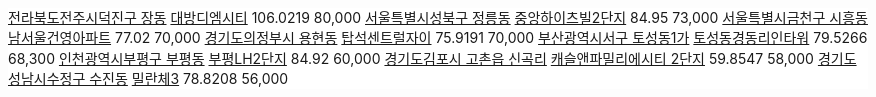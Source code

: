   <tr>
    <td><a href="/apt/전라북도전주시덕진구장동">전라북도전주시덕진구 장동</a></td>
    <td style="font-weight: bold;"><a href="/apt/전라북도전주시덕진구장동대방디엠시티">대방디엠시티</a></td>
    <td>106.0219</td>
    <td>80,000</td>
  </tr>

  <tr>
    <td><a href="/apt/서울특별시성북구정릉동">서울특별시성북구 정릉동</a></td>
    <td style="font-weight: bold;"><a href="/apt/서울특별시성북구정릉동중앙하이츠빌2단지">중앙하이츠빌2단지</a></td>
    <td>84.95</td>
    <td>73,000</td>
  </tr>

  <tr>
    <td><a href="/apt/서울특별시금천구시흥동">서울특별시금천구 시흥동</a></td>
    <td style="font-weight: bold;"><a href="/apt/서울특별시금천구시흥동남서울건영아파트">남서울건영아파트</a></td>
    <td>77.02</td>
    <td>70,000</td>
  </tr>

  <tr>
    <td><a href="/apt/경기도의정부시용현동">경기도의정부시 용현동</a></td>
    <td style="font-weight: bold;"><a href="/apt/경기도의정부시용현동탑석센트럴자이">탑석센트럴자이</a></td>
    <td>75.9191</td>
    <td>70,000</td>
  </tr>

  <tr>
    <td><a href="/apt/부산광역시서구토성동1가">부산광역시서구 토성동1가</a></td>
    <td style="font-weight: bold;"><a href="/apt/부산광역시서구토성동1가토성동경동리인타워">토성동경동리인타워</a></td>
    <td>79.5266</td>
    <td>68,300</td>
  </tr>

  <tr>
    <td><a href="/apt/인천광역시부평구부평동">인천광역시부평구 부평동</a></td>
    <td style="font-weight: bold;"><a href="/apt/인천광역시부평구부평동부평LH2단지">부평LH2단지</a></td>
    <td>84.92</td>
    <td>60,000</td>
  </tr>

  <tr>
    <td><a href="/apt/경기도김포시고촌읍 신곡리">경기도김포시 고촌읍 신곡리</a></td>
    <td style="font-weight: bold;"><a href="/apt/경기도김포시고촌읍 신곡리캐슬앤파밀리에시티2단지">캐슬앤파밀리에시티 2단지</a></td>
    <td>59.8547</td>
    <td>58,000</td>
  </tr>

  <tr>
    <td><a href="/apt/경기도성남시수정구수진동">경기도성남시수정구 수진동</a></td>
    <td style="font-weight: bold;"><a href="/apt/경기도성남시수정구수진동밀란체3">밀란체3</a></td>
    <td>78.8208</td>
    <td>56,000</td>
  </tr>
